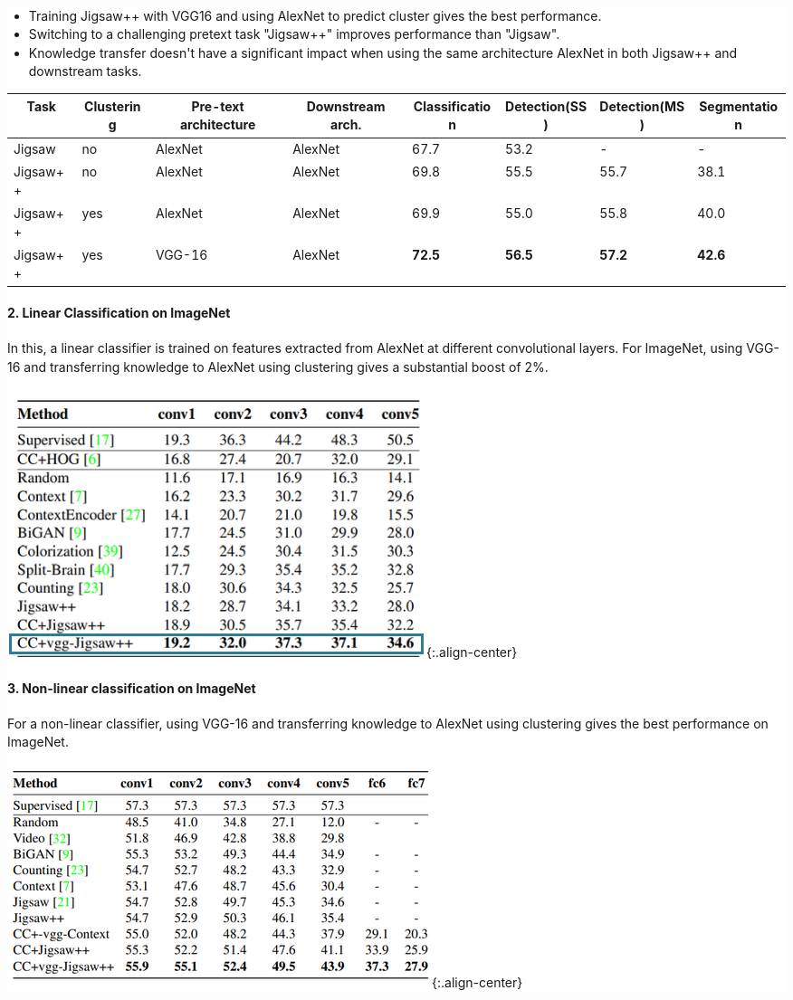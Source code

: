 <ul>
  <li>Training Jigsaw++ with VGG16 and using AlexNet to predict cluster gives the best performance.</li>
  <li>Switching to a challenging pretext task "Jigsaw++" improves performance than "Jigsaw".</li>
  <li>Knowledge transfer doesn't have a significant impact when using the same architecture AlexNet in both Jigsaw++ and downstream tasks.</li>
</ul>

</div>


|Task|Clustering|Pre-text architecture|Downstream arch.|Classification|Detection(SS)|Detection(MS)|Segmentation|
|---|---|---|---|---|---|---|---|
|Jigsaw|no|AlexNet|AlexNet|67.7|53.2|-|-|
|Jigsaw++|no|AlexNet|AlexNet|69.8|55.5|55.7|38.1|
|Jigsaw++|yes|AlexNet|AlexNet|69.9|55.0|55.8|40.0|
|Jigsaw++|yes|VGG-16|AlexNet|**72.5**|**56.5**|**57.2**|**42.6**|

#### 2. Linear Classification on ImageNet
In this, a linear classifier is trained on features extracted from AlexNet at different convolutional layers. For ImageNet, using VGG-16 and transferring knowledge to AlexNet using clustering gives a substantial boost of 2%.

![](/images/kt-imagenet-performance.png){:.align-center}  

#### 3. Non-linear classification on ImageNet
For a non-linear classifier, using VGG-16 and transferring knowledge to AlexNet using clustering gives the best performance on ImageNet.  

![](/images/kt-nonlinear-result.png){:.align-center}  
